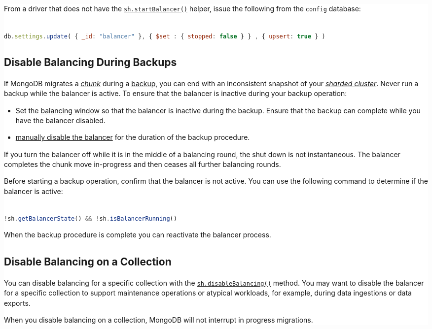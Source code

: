    From a driver that does not have the [``sh.startBalancer()``](https://docs.mongodb.com/manual/reference/method/sh.startBalancer/#sh.startBalancer) helper,
   issue the following from the ``config`` database:

   ```javascript

   db.settings.update( { _id: "balancer" }, { $set : { stopped: false } } , { upsert: true } )

   ```


## Disable Balancing During Backups

If MongoDB migrates a [*chunk*](https://docs.mongodb.com/manual/reference/glossary/#term-chunk) during a [backup](https://docs.mongodb.com/manual/core/backups), you can end with an inconsistent snapshot
of your [*sharded cluster*](https://docs.mongodb.com/manual/reference/glossary/#term-sharded-cluster). Never run a backup while the balancer is
active. To ensure that the balancer is inactive during your backup
operation:

* Set the [balancing window](#sharding-schedule-balancing-window) so that the balancer is inactive during the backup. Ensure that the backup can complete while you have the balancer disabled.

* [manually disable the balancer](#sharding-balancing-disable-temporarily) for the duration of the backup procedure.

If you turn the balancer off while it is in the middle of a balancing round,
the shut down is not instantaneous. The balancer completes the chunk
move in-progress and then ceases all further balancing rounds.

Before starting a backup operation, confirm that the balancer is not
active. You can use the following command to determine if the balancer
is active:

```javascript

!sh.getBalancerState() && !sh.isBalancerRunning()

```

When the backup procedure is complete you can reactivate
the balancer process.


## Disable Balancing on a Collection

You can disable balancing for a specific collection with the
[``sh.disableBalancing()``](https://docs.mongodb.com/manual/reference/method/sh.disableBalancing/#sh.disableBalancing) method. You may want to disable the
balancer for a specific collection to support maintenance operations or
atypical workloads, for example, during data ingestions or data exports.

When you disable balancing on a collection, MongoDB will not interrupt in
progress migrations.
